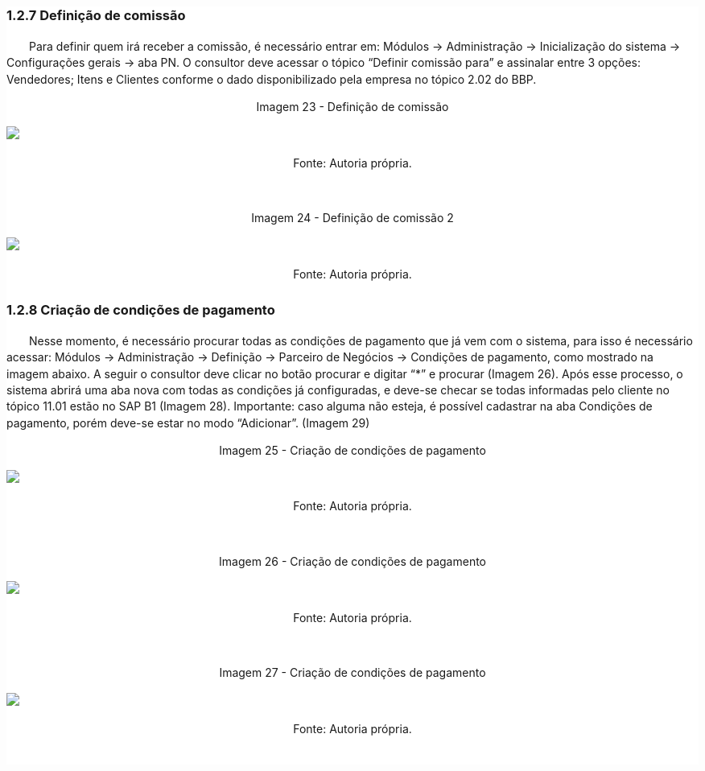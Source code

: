 
### 1.2.7 Definição de comissão

&emsp;&emsp;Para definir quem irá receber a comissão, é necessário entrar em: Módulos -> Administração -> Inicialização do sistema -> Configurações gerais -> aba PN. O consultor deve acessar o tópico “Definir comissão para” e assinalar entre 3 opções: Vendedores; Itens e Clientes conforme o dado disponibilizado pela empresa no tópico 2.02 do BBP.

<p align="center">Imagem 23 - Definição de comissão</p>

![](http://res.cloudinary.com/dgjhlonmk/image/upload/v1725234274/imagens%20inteli/Imagem%2023%20-%20%20%20Defini%C3%A7%C3%A3o%20de%20comiss%C3%A3o.png)

<p align="center">Fonte: Autoria própria.</p>

<br>

<p align="center">Imagem 24 - Definição de comissão 2</p>

![](http://res.cloudinary.com/dgjhlonmk/image/upload/v1725234351/imagens%20inteli/Imagem%2024%20-%20%20%20Defini%C3%A7%C3%A3o%20de%20comiss%C3%A3o%202.png)

<p align="center">Fonte: Autoria própria.</p>
  

### 1.2.8 Criação de condições de pagamento

&emsp;&emsp;Nesse momento, é necessário procurar todas as condições de pagamento que já vem com o sistema, para isso é necessário acessar: Módulos -> Administração -> Definição -> Parceiro de Negócios -> Condições de pagamento, como mostrado na imagem abaixo. A seguir o consultor deve clicar no botão procurar e digitar “*” e procurar (Imagem 26). Após esse processo, o sistema abrirá uma aba nova com todas as condições já configuradas, e deve-se checar se todas informadas pelo cliente no tópico 11.01 estão no SAP B1 (Imagem 28). Importante: caso alguma não esteja, é possível cadastrar na aba Condições de pagamento, porém deve-se estar no modo “Adicionar”. (Imagem 29)


<p align="center">Imagem 25 - Criação de condições de pagamento</p>

![](http://res.cloudinary.com/dgjhlonmk/image/upload/v1725234478/imagens%20inteli/Imagem%2025%20-%20Cria%C3%A7%C3%A3o%20de%20condi%C3%A7%C3%B5es%20de%20pagamento.png)

<p align="center">Fonte: Autoria própria.</p>

<br>

<p align="center">Imagem 26 - Criação de condições de pagamento</p>

![](http://res.cloudinary.com/dgjhlonmk/image/upload/v1725234537/imagens%20inteli/Imagem%2026%20-%20Cria%C3%A7%C3%A3o%20de%20condi%C3%A7%C3%B5es%20de%20pagamento.png)

<p align="center">Fonte: Autoria própria.</p>

<br>

<p align="center">Imagem 27 - Criação de condições de pagamento</p>

![](http://res.cloudinary.com/dgjhlonmk/image/upload/v1725234642/imagens%20inteli/Imagem%2027%20-%20Cria%C3%A7%C3%A3o%20de%20condi%C3%A7%C3%B5es%20de%20pagamento.png)

<p align="center">Fonte: Autoria própria.</p>

<br>
